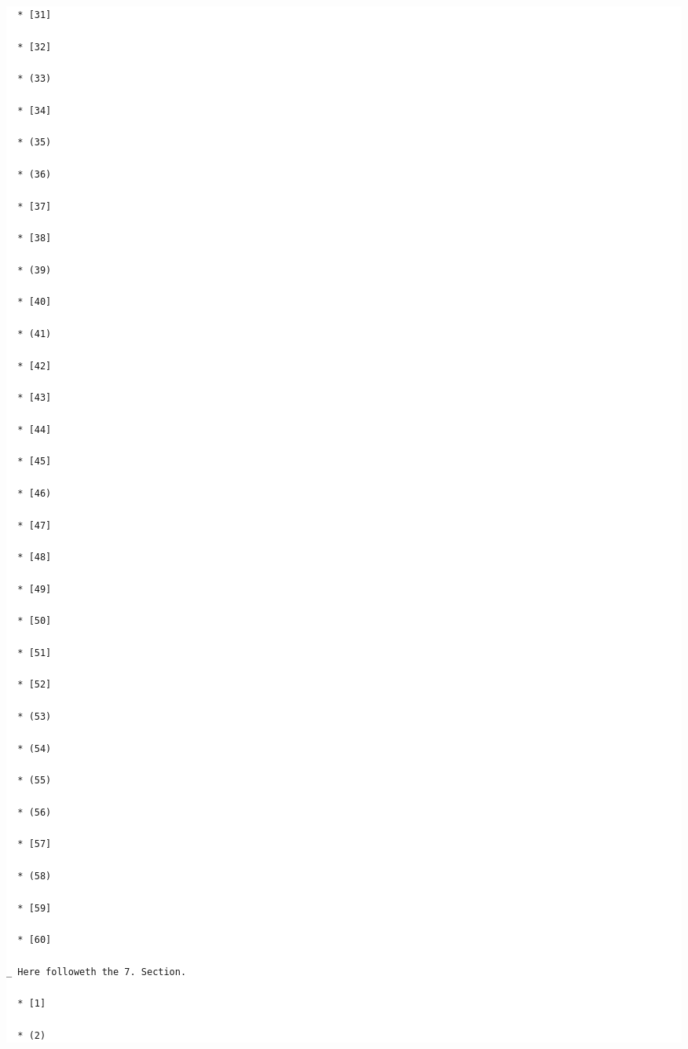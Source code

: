       * [31]

      * [32]

      * (33)

      * [34]

      * (35)

      * (36)

      * [37]

      * [38]

      * (39)

      * [40]

      * (41)

      * [42]

      * [43]

      * [44]

      * [45]

      * [46)

      * [47]

      * [48]

      * [49]

      * [50]

      * [51]

      * [52]

      * (53)

      * (54)

      * (55)

      * (56)

      * [57]

      * (58)

      * [59]

      * [60]

    _ Here followeth the 7. Section.

      * [1]

      * (2)
